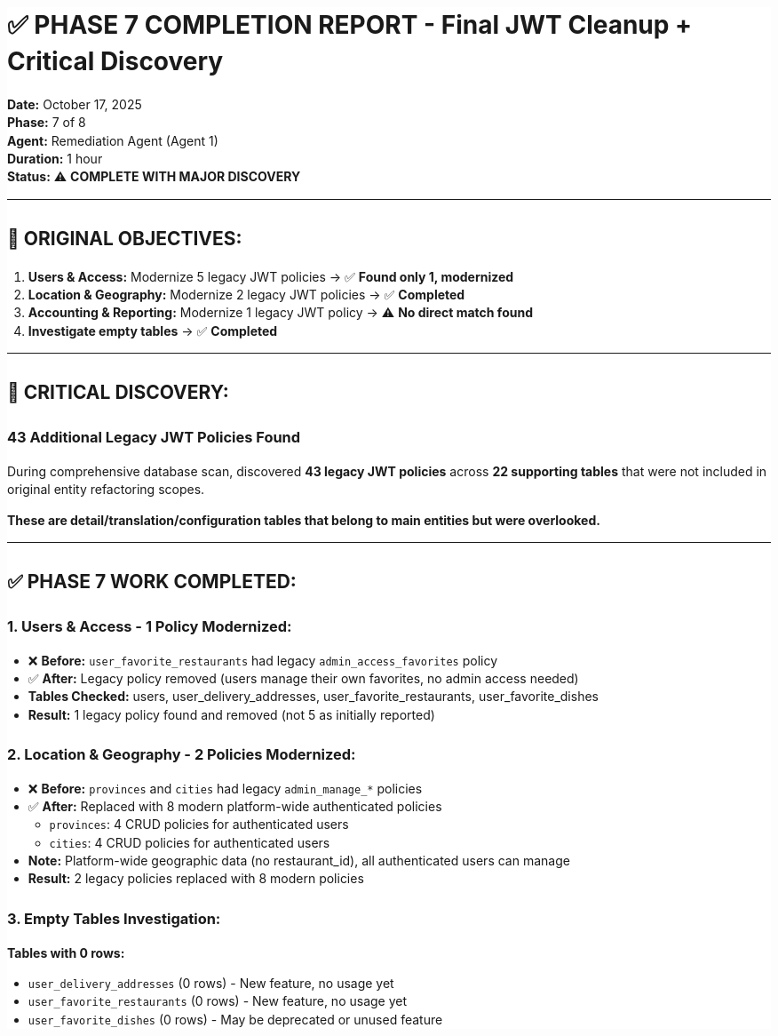 # ✅ PHASE 7 COMPLETION REPORT - Final JWT Cleanup + Critical Discovery

**Date:** October 17, 2025  
**Phase:** 7 of 8  
**Agent:** Remediation Agent (Agent 1)  
**Duration:** 1 hour  
**Status:** ⚠️ **COMPLETE WITH MAJOR DISCOVERY**  

---

## 🎯 **ORIGINAL OBJECTIVES:**

1. **Users & Access:** Modernize 5 legacy JWT policies → ✅ **Found only 1, modernized**
2. **Location & Geography:** Modernize 2 legacy JWT policies → ✅ **Completed**
3. **Accounting & Reporting:** Modernize 1 legacy JWT policy → ⚠️ **No direct match found**
4. **Investigate empty tables** → ✅ **Completed**

---

## 🚨 **CRITICAL DISCOVERY:**

### **43 Additional Legacy JWT Policies Found**

During comprehensive database scan, discovered **43 legacy JWT policies** across **22 supporting tables** that were not included in original entity refactoring scopes.

**These are detail/translation/configuration tables that belong to main entities but were overlooked.**

---

## ✅ **PHASE 7 WORK COMPLETED:**

### **1. Users & Access - 1 Policy Modernized:**
- ❌ **Before:** `user_favorite_restaurants` had legacy `admin_access_favorites` policy
- ✅ **After:** Legacy policy removed (users manage their own favorites, no admin access needed)
- **Tables Checked:** users, user_delivery_addresses, user_favorite_restaurants, user_favorite_dishes
- **Result:** 1 legacy policy found and removed (not 5 as initially reported)

### **2. Location & Geography - 2 Policies Modernized:**
- ❌ **Before:** `provinces` and `cities` had legacy `admin_manage_*` policies
- ✅ **After:** Replaced with 8 modern platform-wide authenticated policies
  - `provinces`: 4 CRUD policies for authenticated users
  - `cities`: 4 CRUD policies for authenticated users
- **Note:** Platform-wide geographic data (no restaurant_id), all authenticated users can manage
- **Result:** 2 legacy policies replaced with 8 modern policies

### **3. Empty Tables Investigation:**
**Tables with 0 rows:**
- `user_delivery_addresses` (0 rows) - New feature, no usage yet
- `user_favorite_restaurants` (0 rows) - New feature, no usage yet  
- `user_favorite_dishes` (0 rows) - May be deprecated or unused feature
